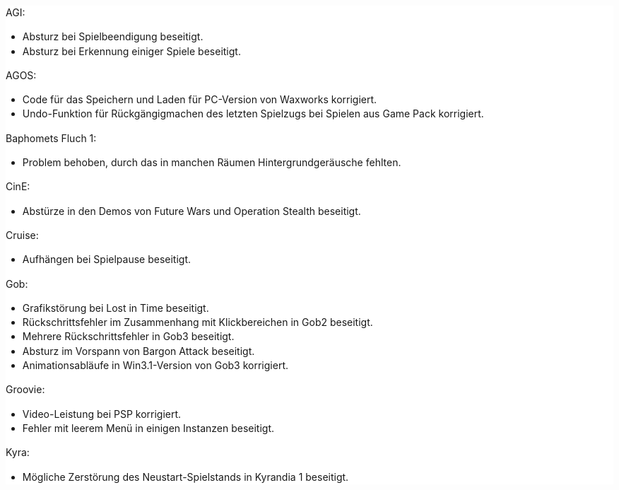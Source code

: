 AGI:

-   Absturz bei Spielbeendigung beseitigt.
-   Absturz bei Erkennung einiger Spiele beseitigt.

AGOS:

-   Code für das Speichern und Laden für PC-Version von Waxworks korrigiert.
-   Undo-Funktion für Rückgängigmachen des letzten Spielzugs bei Spielen aus
    Game Pack korrigiert.

Baphomets Fluch 1:

-   Problem behoben, durch das in manchen Räumen Hintergrundgeräusche fehlten.

CinE:

-   Abstürze in den Demos von Future Wars und Operation Stealth beseitigt.

Cruise:

-   Aufhängen bei Spielpause beseitigt.

Gob:

-   Grafikstörung bei Lost in Time beseitigt.
-   Rückschrittsfehler im Zusammenhang mit Klickbereichen in Gob2 beseitigt.
-   Mehrere Rückschrittsfehler in Gob3 beseitigt.
-   Absturz im Vorspann von Bargon Attack beseitigt.
-   Animationsabläufe in Win3.1-Version von Gob3 korrigiert.

Groovie:

-   Video-Leistung bei PSP korrigiert.
-   Fehler mit leerem Menü in einigen Instanzen beseitigt.

Kyra:

-   Mögliche Zerstörung des Neustart-Spielstands in Kyrandia 1 beseitigt.
